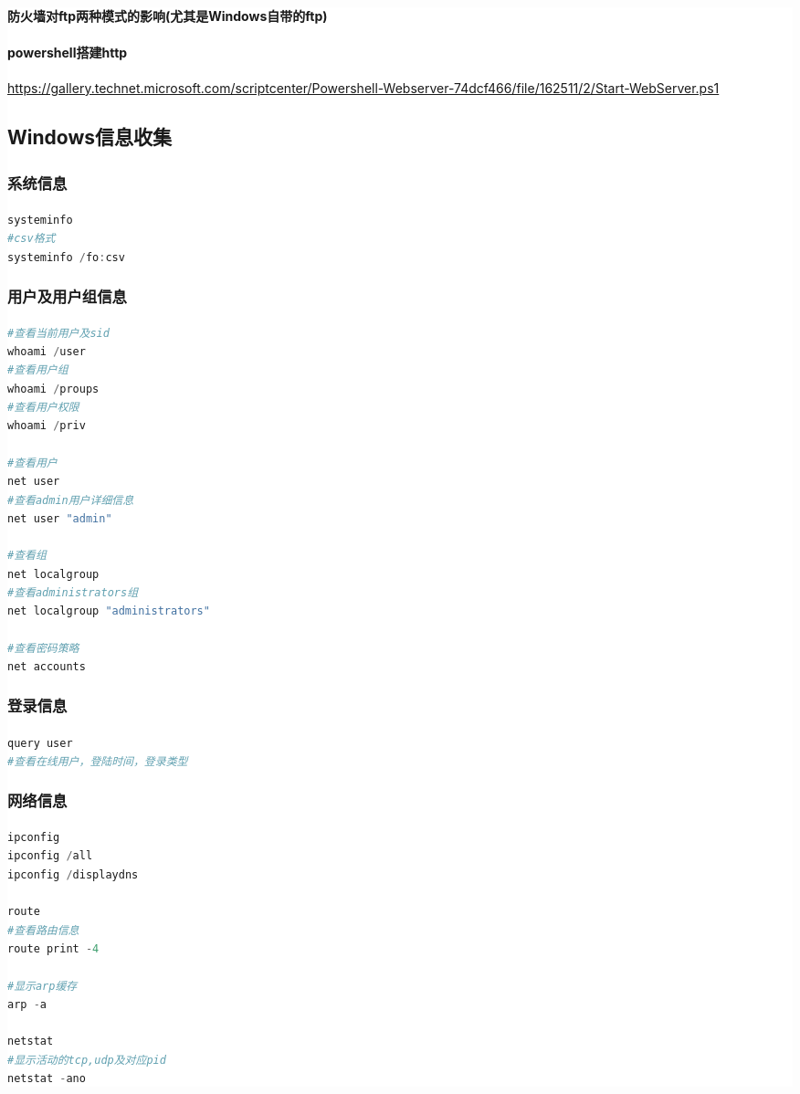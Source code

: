 #### 防火墙对ftp两种模式的影响(尤其是Windows自带的ftp)

#### powershell搭建http

https://gallery.technet.microsoft.com/scriptcenter/Powershell-Webserver-74dcf466/file/162511/2/Start-WebServer.ps1

## Windows信息收集

### 系统信息

```powershell
systeminfo
#csv格式
systeminfo /fo:csv
```

### 用户及用户组信息

```powershell
#查看当前用户及sid
whoami /user
#查看用户组
whoami /proups
#查看用户权限
whoami /priv

#查看用户
net user
#查看admin用户详细信息
net user "admin"

#查看组
net localgroup
#查看administrators组
net localgroup "administrators"

#查看密码策略
net accounts
```

### 登录信息

```powershell
query user
#查看在线用户，登陆时间，登录类型
```

### 网络信息

```powershell
ipconfig
ipconfig /all
ipconfig /displaydns

route
#查看路由信息
route print -4 

#显示arp缓存
arp -a

netstat
#显示活动的tcp,udp及对应pid
netstat -ano
```